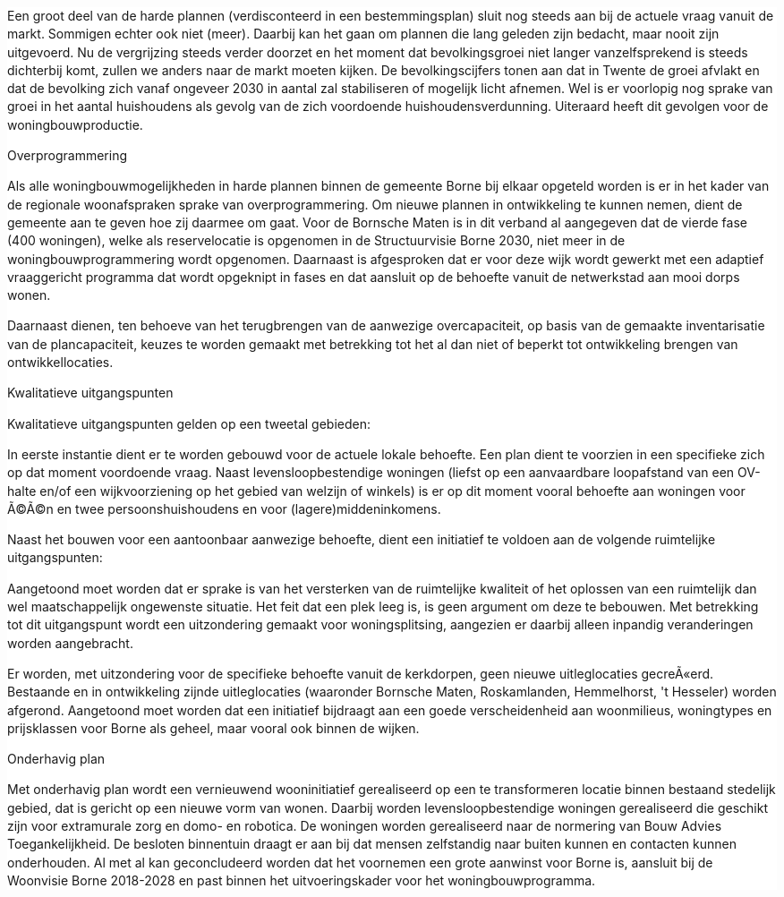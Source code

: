 Een groot deel van de harde plannen (verdisconteerd in een bestemmingsplan) sluit nog steeds aan bij de actuele vraag vanuit de markt. Sommigen echter ook niet (meer). Daarbij kan het gaan om plannen die lang geleden zijn bedacht, maar nooit zijn uitgevoerd. Nu de vergrijzing steeds verder doorzet en het moment dat bevolkingsgroei niet langer vanzelfsprekend is steeds dichterbij komt, zullen we anders naar de markt moeten kijken. De bevolkingscijfers tonen aan dat in Twente de groei afvlakt en dat de bevolking zich vanaf ongeveer 2030 in aantal zal stabiliseren of mogelijk licht afnemen. Wel is er voorlopig nog sprake van groei in het aantal huishoudens als gevolg van de zich voordoende huishoudensverdunning. Uiteraard heeft dit gevolgen voor de woningbouwproductie.

Overprogrammering

Als alle woningbouwmogelijkheden in harde plannen binnen de gemeente Borne bij elkaar opgeteld worden is er in het kader van de regionale woonafspraken sprake van overprogrammering. Om nieuwe plannen in ontwikkeling te kunnen nemen, dient de gemeente aan te geven hoe zij daarmee om gaat. Voor de Bornsche Maten is in dit verband al aangegeven dat de vierde fase (400 woningen), welke als reservelocatie is opgenomen in de Structuurvisie Borne 2030, niet meer in de woningbouwprogrammering wordt opgenomen. Daarnaast is afgesproken dat er voor deze wijk wordt gewerkt met een adaptief vraaggericht programma dat wordt opgeknipt in fases en dat aansluit op de behoefte vanuit de netwerkstad aan mooi dorps wonen.

Daarnaast dienen, ten behoeve van het terugbrengen van de aanwezige overcapaciteit, op basis van de gemaakte inventarisatie van de plancapaciteit, keuzes te worden gemaakt met betrekking tot het al dan niet of beperkt tot ontwikkeling brengen van ontwikkellocaties.

Kwalitatieve uitgangspunten

Kwalitatieve uitgangspunten gelden op een tweetal gebieden:

In eerste instantie dient er te worden gebouwd voor de actuele lokale behoefte. Een plan dient te voorzien in een specifieke zich op dat moment voordoende vraag. Naast levensloopbestendige woningen (liefst op een aanvaardbare loopafstand van een OV\-halte en/of een wijkvoorziening op het gebied van welzijn of winkels) is er op dit moment vooral behoefte aan woningen voor Ã©Ã©n en twee persoonshuishoudens en voor (lagere)middeninkomens.

Naast het bouwen voor een aantoonbaar aanwezige behoefte, dient een initiatief te voldoen aan de volgende ruimtelijke uitgangspunten:

Aangetoond moet worden dat er sprake is van het versterken van de ruimtelijke kwaliteit of het oplossen van een ruimtelijk dan wel maatschappelijk ongewenste situatie. Het feit dat een plek leeg is, is geen argument om deze te bebouwen. Met betrekking tot dit uitgangspunt wordt een uitzondering gemaakt voor woningsplitsing, aangezien er daarbij alleen inpandig veranderingen worden aangebracht.

Er worden, met uitzondering voor de specifieke behoefte vanuit de kerkdorpen, geen nieuwe uitleglocaties gecreÃ«erd. Bestaande en in ontwikkeling zijnde uitleglocaties (waaronder Bornsche Maten, Roskamlanden, Hemmelhorst, 't Hesseler) worden afgerond. Aangetoond moet worden dat een initiatief bijdraagt aan een goede verscheidenheid aan woonmilieus, woningtypes en prijsklassen voor Borne als geheel, maar vooral ook binnen de wijken.

Onderhavig plan

Met onderhavig plan wordt een vernieuwend wooninitiatief gerealiseerd op een te transformeren locatie binnen bestaand stedelijk gebied, dat is gericht op een nieuwe vorm van wonen. Daarbij worden levensloopbestendige woningen gerealiseerd die geschikt zijn voor extramurale zorg en domo\- en robotica. De woningen worden gerealiseerd naar de normering van Bouw Advies Toegankelijkheid. De besloten binnentuin draagt er aan bij dat mensen zelfstandig naar buiten kunnen en contacten kunnen onderhouden. Al met al kan geconcludeerd worden dat het voornemen een grote aanwinst voor Borne is, aansluit bij de Woonvisie Borne 2018\-2028 en past binnen het uitvoeringskader voor het woningbouwprogramma.
